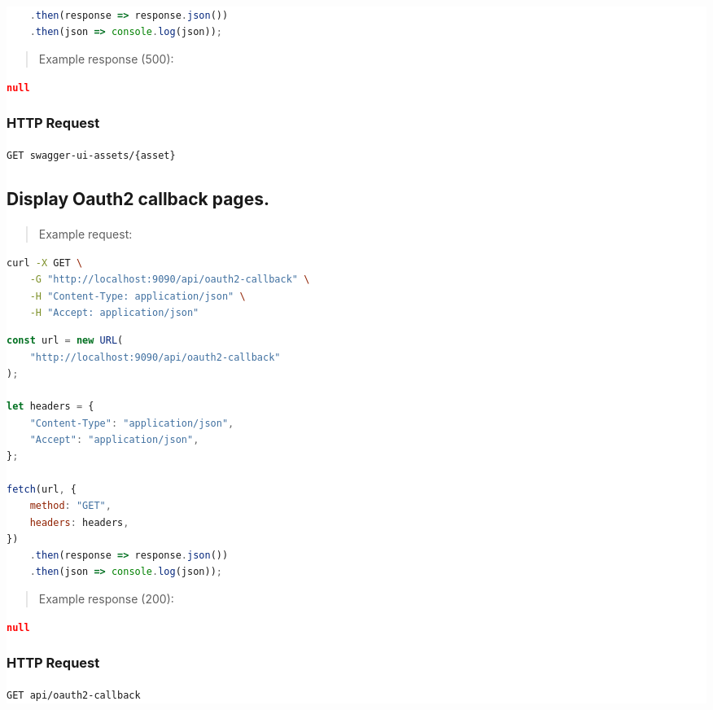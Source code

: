 ```javascript
    .then(response => response.json())
    .then(json => console.log(json));
```


> Example response (500):

```json
null
```

### HTTP Request
`GET swagger-ui-assets/{asset}`





## Display Oauth2 callback pages.

> Example request:

```bash
curl -X GET \
    -G "http://localhost:9090/api/oauth2-callback" \
    -H "Content-Type: application/json" \
    -H "Accept: application/json"
```

```javascript
const url = new URL(
    "http://localhost:9090/api/oauth2-callback"
);

let headers = {
    "Content-Type": "application/json",
    "Accept": "application/json",
};

fetch(url, {
    method: "GET",
    headers: headers,
})
    .then(response => response.json())
    .then(json => console.log(json));
```


> Example response (200):

```json
null
```

### HTTP Request
`GET api/oauth2-callback`





